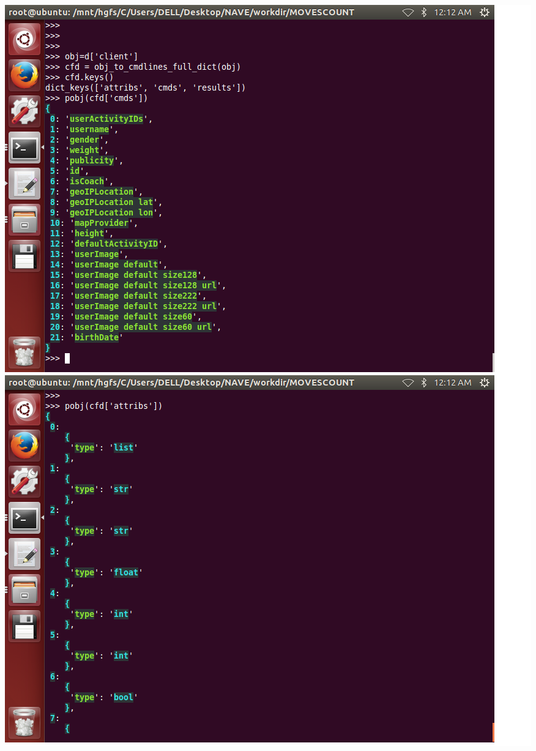 ![](../Images/hdict_cmdline.obj_to_cmdlines_full_dict_2.png)
![](../Images/hdict_cmdline.obj_to_cmdlines_full_dict_3.png)